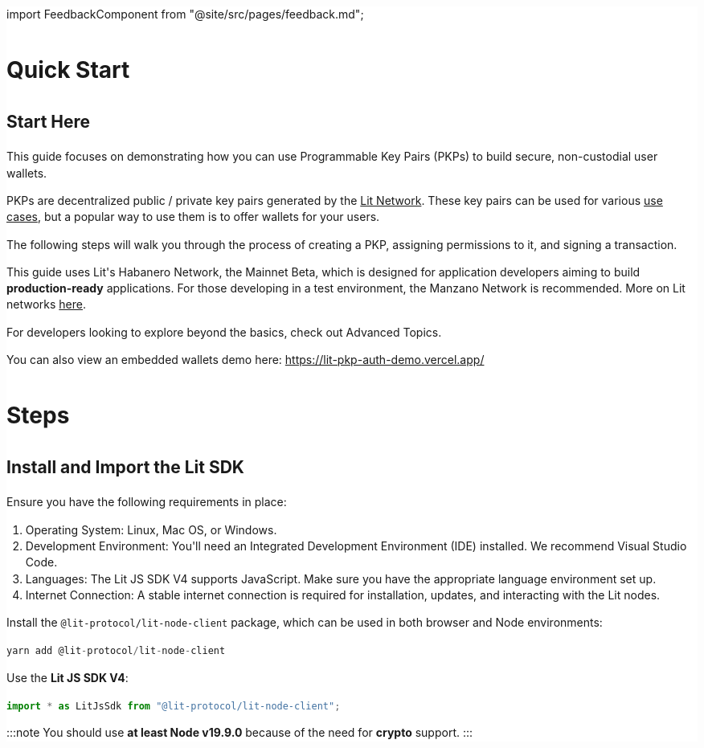import FeedbackComponent from "@site/src/pages/feedback.md";

# Quick Start

## Start Here

This guide focuses on demonstrating how you can use Programmable Key Pairs (PKPs) to build secure, non-custodial user wallets.  

PKPs are decentralized public / private key pairs generated by the [Lit Network](../../resources/how-it-works.md). These key pairs can be used for various [use cases](../../intro/usecases.md), but a popular way to use them is to offer wallets for your users. 

The following steps will walk you through the process of creating a PKP, assigning permissions to it, and signing a transaction.

This guide uses Lit's Habanero Network, the Mainnet Beta, which is designed for application developers aiming to build **production-ready** applications. For those developing in a test environment, the Manzano Network is recommended. More on Lit networks [here](../../network/networks/mainnet.md).

For developers looking to explore beyond the basics, check out Advanced Topics. 

You can also view an embedded wallets demo here: https://lit-pkp-auth-demo.vercel.app/

# Steps

## Install and Import the Lit SDK

Ensure you have the following requirements in place:

1. Operating System: Linux, Mac OS, or Windows.
2. Development Environment: You'll need an Integrated Development Environment (IDE) installed. We recommend Visual Studio Code.
3. Languages: The Lit JS SDK V4 supports JavaScript. Make sure you have the appropriate language environment set up.
4. Internet Connection: A stable internet connection is required for installation, updates, and interacting with the Lit nodes.

Install the `@lit-protocol/lit-node-client` package, which can be used in both browser and Node environments:

```jsx
yarn add @lit-protocol/lit-node-client
```

Use the **Lit JS SDK V4**:

```jsx
import * as LitJsSdk from "@lit-protocol/lit-node-client";
```

:::note
You should use **at least Node v19.9.0** because of the need for  **crypto** support.
:::
